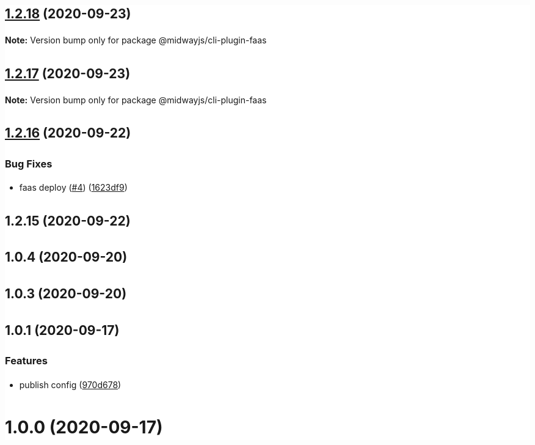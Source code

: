 



## [1.2.18](https://github.com/midwayjs/cli/compare/serverless-v1.2.17...serverless-v1.2.18) (2020-09-23)

**Note:** Version bump only for package @midwayjs/cli-plugin-faas





## [1.2.17](https://github.com/midwayjs/cli/compare/serverless-v1.2.16...serverless-v1.2.17) (2020-09-23)

**Note:** Version bump only for package @midwayjs/cli-plugin-faas





## [1.2.16](https://github.com/midwayjs/cli/compare/serverless-v1.2.15...serverless-v1.2.16) (2020-09-22)


### Bug Fixes

* faas deploy ([#4](https://github.com/midwayjs/cli/issues/4)) ([1623df9](https://github.com/midwayjs/cli/commit/1623df9154bf48ebee7131e24ce98402f8839ec4))





## 1.2.15 (2020-09-22)



## 1.0.4 (2020-09-20)



## 1.0.3 (2020-09-20)



## 1.0.1 (2020-09-17)


### Features

* publish config ([970d678](https://github.com/midwayjs/cli/commit/970d678989024814b7c4437aad2a8c92d7a8c931))



# 1.0.0 (2020-09-17)
